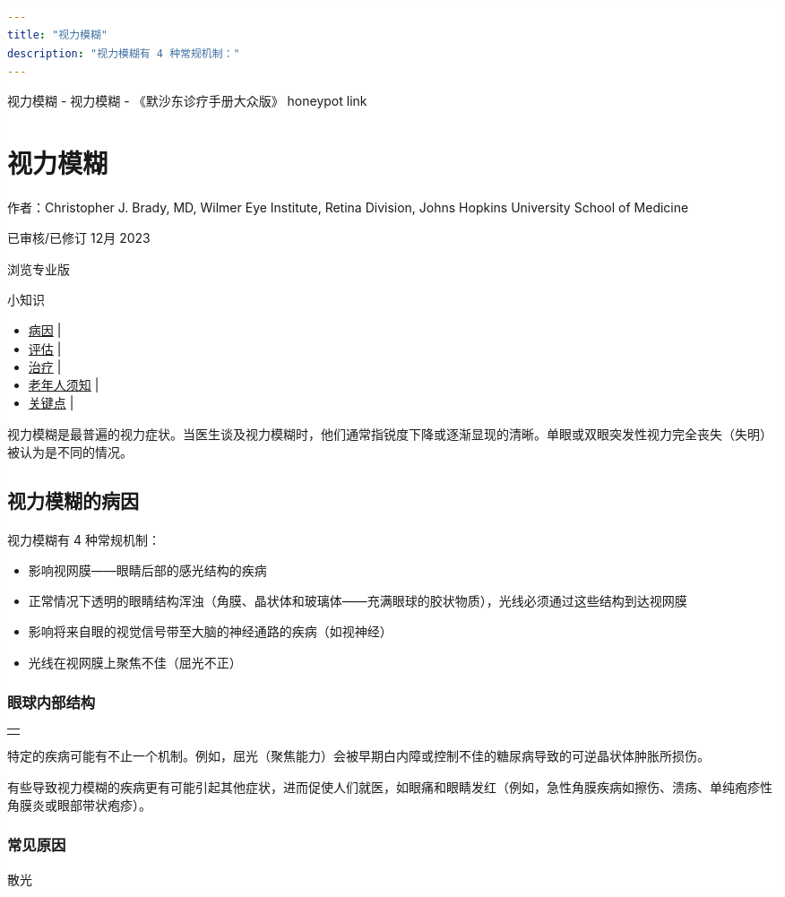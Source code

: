 ```yaml
---
title: "视力模糊"
description: "视力模糊有 4 种常规机制："
---
```


﻿视力模糊 \- 视力模糊 \- 《默沙东诊疗手册大众版》 honeypot link

# 视力模糊

作者：Christopher J. Brady, MD, Wilmer Eye Institute, Retina Division, Johns Hopkins
University School of Medicine

已审核/已修订 12月 2023

浏览专业版

小知识

- [病因](#病因_v6579482_zh) \|
- [评估](#评估_v6579519_zh) \|
- [治疗](#治疗_v6579697_zh) \|
- [老年人须知](#老年人须知_v6579700_zh) \|
- [关键点](#关键点_v6579703_zh) \|

视力模糊是最普遍的视力症状。当医生谈及视力模糊时，他们通常指锐度下降或逐渐显现的清晰。单眼或双眼突发性视力完全丧失（失明）被认为是不同的情况。

## 视力模糊的病因

视力模糊有 4 种常规机制：

- 影响视网膜——眼睛后部的感光结构的疾病

- 正常情况下透明的眼睛结构浑浊（角膜、晶状体和玻璃体——充满眼球的胶状物质），光线必须通过这些结构到达视网膜

- 影响将来自眼的视觉信号带至大脑的神经通路的疾病（如视神经）

- 光线在视网膜上聚焦不佳（屈光不正）


### 眼球内部结构

|     |
| --- |
|  |

特定的疾病可能有不止一个机制。例如，屈光（聚焦能力）会被早期白内障或控制不佳的糖尿病导致的可逆晶状体肿胀所损伤。

有些导致视力模糊的疾病更有可能引起其他症状，进而促使人们就医，如眼痛和眼睛发红（例如，急性角膜疾病如擦伤、溃疡、单纯疱疹性角膜炎或眼部带状疱疹）。

### 常见原因

散光


